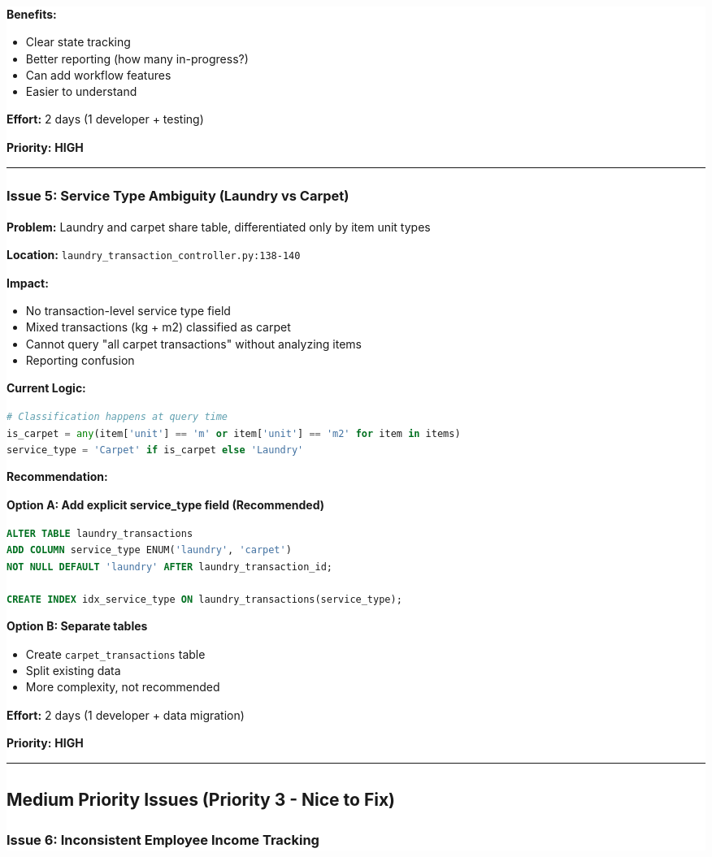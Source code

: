 
**Benefits:**
- Clear state tracking
- Better reporting (how many in-progress?)
- Can add workflow features
- Easier to understand

**Effort:** 2 days (1 developer + testing)

**Priority:** **HIGH**

---

### Issue 5: Service Type Ambiguity (Laundry vs Carpet)

**Problem:** Laundry and carpet share table, differentiated only by item unit types

**Location:** `laundry_transaction_controller.py:138-140`

**Impact:**
- No transaction-level service type field
- Mixed transactions (kg + m2) classified as carpet
- Cannot query "all carpet transactions" without analyzing items
- Reporting confusion

**Current Logic:**
```python
# Classification happens at query time
is_carpet = any(item['unit'] == 'm' or item['unit'] == 'm2' for item in items)
service_type = 'Carpet' if is_carpet else 'Laundry'
```

**Recommendation:**

**Option A: Add explicit service_type field (Recommended)**
```sql
ALTER TABLE laundry_transactions
ADD COLUMN service_type ENUM('laundry', 'carpet')
NOT NULL DEFAULT 'laundry' AFTER laundry_transaction_id;

CREATE INDEX idx_service_type ON laundry_transactions(service_type);
```

**Option B: Separate tables**
- Create `carpet_transactions` table
- Split existing data
- More complexity, not recommended

**Effort:** 2 days (1 developer + data migration)

**Priority:** **HIGH**

---

## Medium Priority Issues (Priority 3 - Nice to Fix)

### Issue 6: Inconsistent Employee Income Tracking
